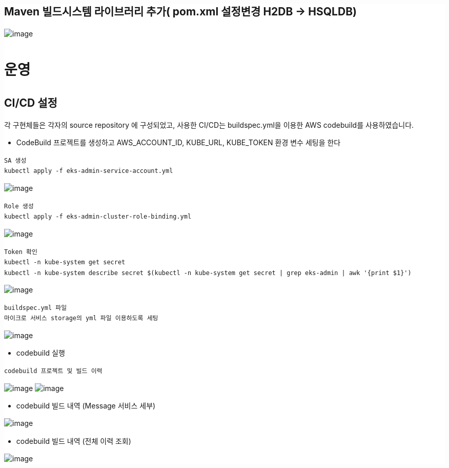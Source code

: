 ## Maven 빌드시스템 라이브러리 추가( pom.xml 설정변경 H2DB → HSQLDB) 
![image](https://user-images.githubusercontent.com/84304043/122845179-0fb6bf80-d33e-11eb-879a-1e6e8964ebb3.png)

# 운영


## CI/CD 설정

각 구현체들은 각자의 source repository 에 구성되었고, 사용한 CI/CD는 buildspec.yml을 이용한 AWS codebuild를 사용하였습니다.

- CodeBuild 프로젝트를 생성하고 AWS_ACCOUNT_ID, KUBE_URL, KUBE_TOKEN 환경 변수 세팅을 한다
```
SA 생성
kubectl apply -f eks-admin-service-account.yml
```
![image](https://user-images.githubusercontent.com/84304043/122844500-c154f100-d33c-11eb-9ec0-5eb0fa3540d6.png)
```
Role 생성
kubectl apply -f eks-admin-cluster-role-binding.yml
```
![image](https://user-images.githubusercontent.com/84304043/122844538-d6ca1b00-d33c-11eb-818b-5a51404265c1.png)
```
Token 확인
kubectl -n kube-system get secret
kubectl -n kube-system describe secret $(kubectl -n kube-system get secret | grep eks-admin | awk '{print $1}')
```
![image](https://user-images.githubusercontent.com/86210580/122849832-34fbfb80-d347-11eb-9f6d-b1e379b3e1cf.png)

```
buildspec.yml 파일 
마이크로 서비스 storage의 yml 파일 이용하도록 세팅
```
![image](https://user-images.githubusercontent.com/84304043/122844673-201a6a80-d33d-11eb-8a52-a0fad02951d9.png)

- codebuild 실행
```
codebuild 프로젝트 및 빌드 이력
```
![image](https://user-images.githubusercontent.com/84304043/122846416-bdc36900-d340-11eb-9558-cad08d2615f2.png)
![image](https://user-images.githubusercontent.com/84304043/122861596-a2fdee00-d35a-11eb-9d73-7ff537c9e332.png)

- codebuild 빌드 내역 (Message 서비스 세부)

![image](https://user-images.githubusercontent.com/84304043/122846449-cd42b200-d340-11eb-8a33-aeff63915d61.png)

- codebuild 빌드 내역 (전체 이력 조회)

![image](https://user-images.githubusercontent.com/84304043/122846462-d5025680-d340-11eb-9914-b12b82a74ff5.png)

